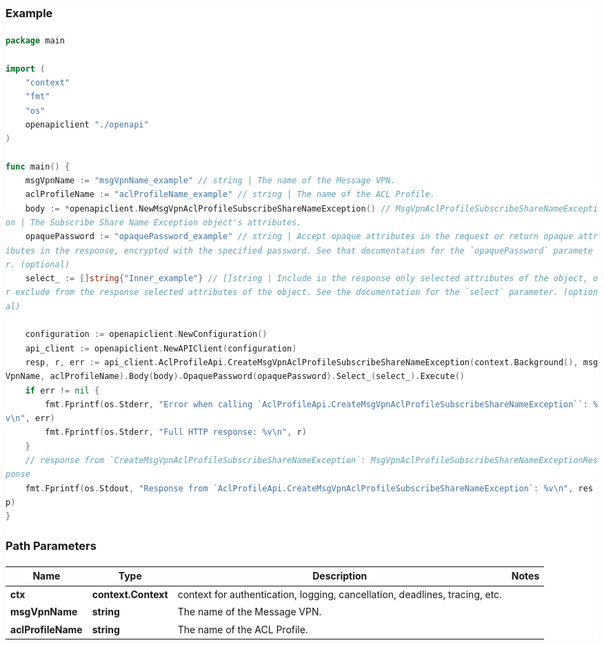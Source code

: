 

### Example

```go
package main

import (
    "context"
    "fmt"
    "os"
    openapiclient "./openapi"
)

func main() {
    msgVpnName := "msgVpnName_example" // string | The name of the Message VPN.
    aclProfileName := "aclProfileName_example" // string | The name of the ACL Profile.
    body := *openapiclient.NewMsgVpnAclProfileSubscribeShareNameException() // MsgVpnAclProfileSubscribeShareNameException | The Subscribe Share Name Exception object's attributes.
    opaquePassword := "opaquePassword_example" // string | Accept opaque attributes in the request or return opaque attributes in the response, encrypted with the specified password. See that documentation for the `opaquePassword` parameter. (optional)
    select_ := []string{"Inner_example"} // []string | Include in the response only selected attributes of the object, or exclude from the response selected attributes of the object. See the documentation for the `select` parameter. (optional)

    configuration := openapiclient.NewConfiguration()
    api_client := openapiclient.NewAPIClient(configuration)
    resp, r, err := api_client.AclProfileApi.CreateMsgVpnAclProfileSubscribeShareNameException(context.Background(), msgVpnName, aclProfileName).Body(body).OpaquePassword(opaquePassword).Select_(select_).Execute()
    if err != nil {
        fmt.Fprintf(os.Stderr, "Error when calling `AclProfileApi.CreateMsgVpnAclProfileSubscribeShareNameException``: %v\n", err)
        fmt.Fprintf(os.Stderr, "Full HTTP response: %v\n", r)
    }
    // response from `CreateMsgVpnAclProfileSubscribeShareNameException`: MsgVpnAclProfileSubscribeShareNameExceptionResponse
    fmt.Fprintf(os.Stdout, "Response from `AclProfileApi.CreateMsgVpnAclProfileSubscribeShareNameException`: %v\n", resp)
}
```

### Path Parameters


Name | Type | Description  | Notes
------------- | ------------- | ------------- | -------------
**ctx** | **context.Context** | context for authentication, logging, cancellation, deadlines, tracing, etc.
**msgVpnName** | **string** | The name of the Message VPN. | 
**aclProfileName** | **string** | The name of the ACL Profile. | 
